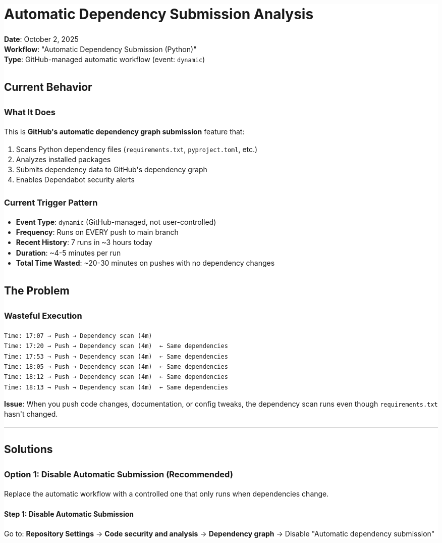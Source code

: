 # Automatic Dependency Submission Analysis

**Date**: October 2, 2025  
**Workflow**: "Automatic Dependency Submission (Python)"  
**Type**: GitHub-managed automatic workflow (event: `dynamic`)

## Current Behavior

### What It Does
This is **GitHub's automatic dependency graph submission** feature that:
1. Scans Python dependency files (`requirements.txt`, `pyproject.toml`, etc.)
2. Analyzes installed packages
3. Submits dependency data to GitHub's dependency graph
4. Enables Dependabot security alerts

### Current Trigger Pattern
- **Event Type**: `dynamic` (GitHub-managed, not user-controlled)
- **Frequency**: Runs on EVERY push to main branch
- **Recent History**: 7 runs in ~3 hours today
- **Duration**: ~4-5 minutes per run
- **Total Time Wasted**: ~20-30 minutes on pushes with no dependency changes

## The Problem

### Wasteful Execution
```
Time: 17:07 → Push → Dependency scan (4m)
Time: 17:20 → Push → Dependency scan (4m)  ← Same dependencies
Time: 17:53 → Push → Dependency scan (4m)  ← Same dependencies
Time: 18:05 → Push → Dependency scan (4m)  ← Same dependencies
Time: 18:12 → Push → Dependency scan (4m)  ← Same dependencies
Time: 18:13 → Push → Dependency scan (4m)  ← Same dependencies
```

**Issue**: When you push code changes, documentation, or config tweaks, the dependency scan runs even though `requirements.txt` hasn't changed.

---

## Solutions

### Option 1: **Disable Automatic Submission** (Recommended)
Replace the automatic workflow with a controlled one that only runs when dependencies change.

#### Step 1: Disable Automatic Submission
Go to: **Repository Settings** → **Code security and analysis** → **Dependency graph** → Disable "Automatic dependency submission"
